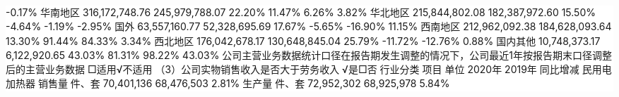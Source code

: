 -0.17%
华南地区
316,172,748.76
245,979,788.07
22.20%
11.47%
6.26%
3.82%
华北地区
215,844,802.08
182,387,972.60
15.50%
-4.64%
-1.19%
-2.95%
国外
63,557,160.77
52,328,695.69
17.67%
-5.65%
-16.90%
11.15%
西南地区
212,962,092.38
184,628,093.64
13.30%
91.44%
84.33%
3.34%
西北地区
176,042,678.17
130,648,845.04
25.79%
-11.72%
-12.76%
0.88%
国内其他
10,748,373.17
6,122,920.65
43.03%
81.31%
98.22%
43.03%
公司主营业务数据统计口径在报告期发生调整的情况下，公司最近1年按报告期末口径调整后的主营业务数据
□适用√不适用
（3）公司实物销售收入是否大于劳务收入
√是□否
行业分类
项目
单位
2020年
2019年
同比增减
民用电加热器
销售量
件、套
70,401,136
68,476,503
2.81%
生产量
件、套
72,952,302
68,925,978
5.84%
